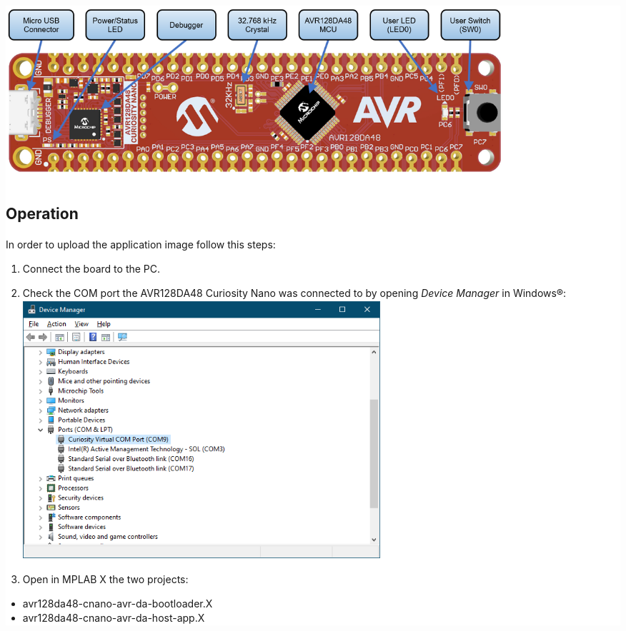 <img src="images/AVR128DA48_CNANO_instructions.PNG" width="700">

## Operation
In order to upload the application image follow this steps:
1. Connect the board to the PC.

2. Check the COM port the AVR128DA48 Curiosity Nano was connected to by opening *Device Manager* in Windows®:
<br><img src="images/AVR-DA_Bootloader_COM_port.png" width="500">

3. Open in MPLAB X the two projects:
  - avr128da48-cnano-avr-da-bootloader.X
  - avr128da48-cnano-avr-da-host-app.X
